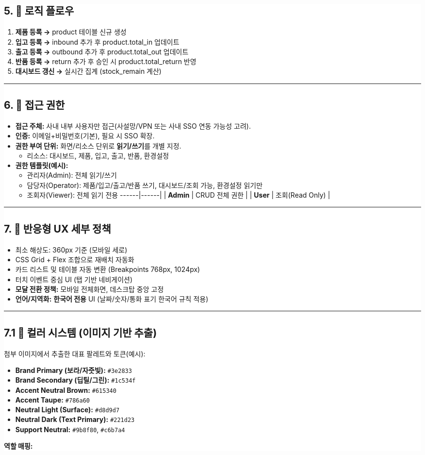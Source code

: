 
## 5. 🔄 로직 플로우

1. **제품 등록 →** product 테이블 신규 생성
2. **입고 등록 →** inbound 추가 후 product.total_in 업데이트
3. **출고 등록 →** outbound 추가 후 product.total_out 업데이트
4. **반품 등록 →** return 추가 후 승인 시 product.total_return 반영
5. **대시보드 갱신 →** 실시간 집계 (stock_remain 계산)

---

## 6. 🔐 접근 권한

- **접근 주체:** 사내 내부 사용자만 접근(사설망/VPN 또는 사내 SSO 연동 가능성 고려).
- **인증:** 이메일+비밀번호(기본), 필요 시 SSO 확장.
- **권한 부여 단위:** 화면/리소스 단위로 **읽기/쓰기**를 개별 지정.
  - 리소스: 대시보드, 제품, 입고, 출고, 반품, 환경설정
- **권한 템플릿(예시):**
  - 관리자(Admin): 전체 읽기/쓰기
  - 담당자(Operator): 제품/입고/출고/반품 쓰기, 대시보드/조회 가능, 환경설정 읽기만
  - 조회자(Viewer): 전체 읽기 전용
    ------|------|
    | **Admin** | CRUD 전체 권한 |
    | **User** | 조회(Read Only) |

---

## 7. 📱 반응형 UX 세부 정책

- 최소 해상도: 360px 기준 (모바일 세로)
- CSS Grid + Flex 조합으로 재배치 자동화
- 카드 리스트 및 테이블 자동 변환 (Breakpoints 768px, 1024px)
- 터치 이벤트 중심 UI (탭 기반 네비게이션)
- **모달 전환 정책:** 모바일 전체화면, 데스크탑 중앙 고정
- **언어/지역화:** **한국어 전용** UI (날짜/숫자/통화 표기 한국어 규칙 적용)

---

## 7.1 🎨 컬러 시스템 (이미지 기반 추출)

첨부 이미지에서 추출한 대표 팔레트와 토큰(예시):

- **Brand Primary (보라/자줏빛):** `#3e2833`
- **Brand Secondary (딥틸/그린):** `#1c534f`
- **Accent Neutral Brown:** `#615340`
- **Accent Taupe:** `#786a60`
- **Neutral Light (Surface):** `#d8d9d7`
- **Neutral Dark (Text Primary):** `#221d23`
- **Support Neutral:** `#9b8f80`, `#c6b7a4`

**역할 매핑:**
